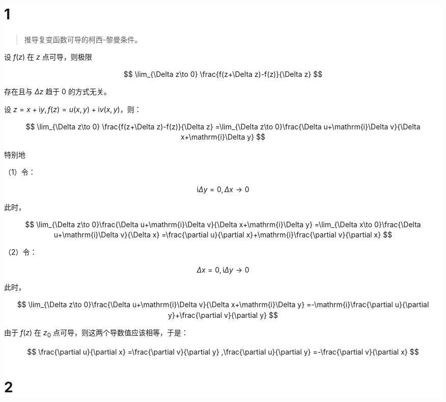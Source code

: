 # 1

> 推导复变函数可导的柯西-黎曼条件。

设 $f(z)$ 在 $z$ 点可导，则极限

$$
\lim_{\Delta z\to 0} \frac{f(z+\Delta z)-f(z)}{\Delta z}
$$

存在且与 $\Delta z$ 趋于 $0$ 的方式无关。

设 $z=x+\mathrm{i} y,f(z)=u(x,y)+\mathrm{i}v(x,y)$，则：

$$
\lim_{\Delta z\to 0} \frac{f(z+\Delta z)-f(z)}{\Delta z}
=\lim_{\Delta z\to 0}\frac{\Delta u+\mathrm{i}\Delta v}{\Delta x+\mathrm{i}\Delta y}
$$

特别地

（1）令：

$$
\mathrm{i}\Delta y=0,\Delta x\to 0
$$

此时，

$$
\lim_{\Delta z\to 0}\frac{\Delta u+\mathrm{i}\Delta v}{\Delta x+\mathrm{i}\Delta y}
=\lim_{\Delta x\to 0}\frac{\Delta u+\mathrm{i}\Delta v}{\Delta x}
=\frac{\partial u}{\partial x}+\mathrm{i}\frac{\partial v}{\partial x}
$$

（2）令：

$$
\Delta x=0,\mathrm{i}\Delta y\to0
$$

此时，

$$
\lim_{\Delta z\to 0}\frac{\Delta u+\mathrm{i}\Delta v}{\Delta x+\mathrm{i}\Delta y}
=-\mathrm{i}\frac{\partial u}{\partial y}+\frac{\partial v}{\partial y}
$$

由于 $f(z)$ 在 $z_0$ 点可导，则这两个导数值应该相等，于是：

$$
\frac{\partial u}{\partial x}
=\frac{\partial v}{\partial y}
,\frac{\partial u}{\partial y}
=-\frac{\partial v}{\partial x}
$$

# 2
